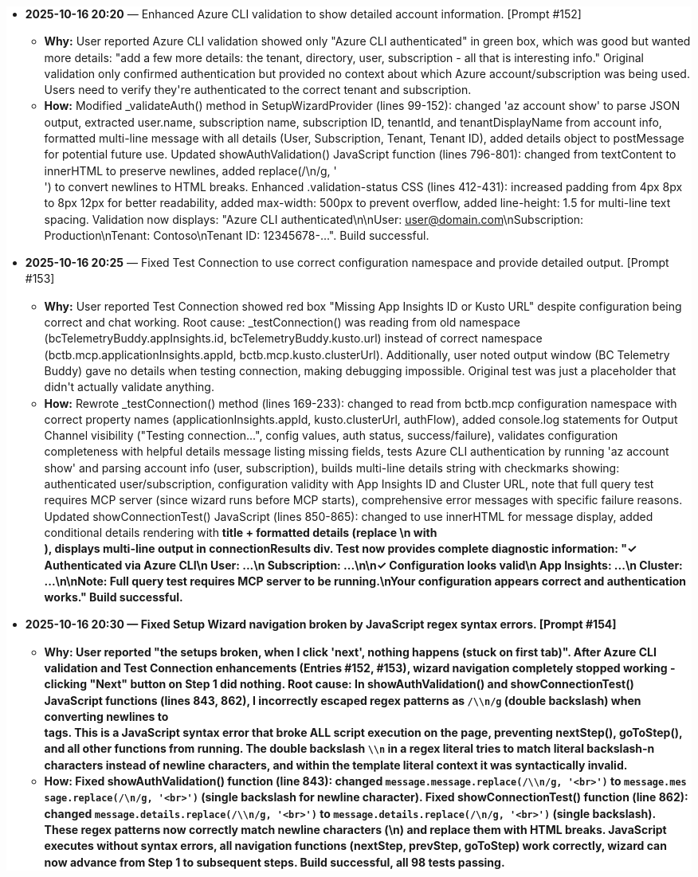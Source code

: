 - **2025-10-16 20:20** — Enhanced Azure CLI validation to show detailed account information. [Prompt #152]
  - **Why:** User reported Azure CLI validation showed only "Azure CLI authenticated" in green box, which was good but wanted more details: "add a few more details: the tenant, directory, user, subscription - all that is interesting info." Original validation only confirmed authentication but provided no context about which Azure account/subscription was being used. Users need to verify they're authenticated to the correct tenant and subscription.
  - **How:** Modified _validateAuth() method in SetupWizardProvider (lines 99-152): changed 'az account show' to parse JSON output, extracted user.name, subscription name, subscription ID, tenantId, and tenantDisplayName from account info, formatted multi-line message with all details (User, Subscription, Tenant, Tenant ID), added details object to postMessage for potential future use. Updated showAuthValidation() JavaScript function (lines 796-801): changed from textContent to innerHTML to preserve newlines, added replace(/\n/g, '<br>') to convert newlines to HTML breaks. Enhanced .validation-status CSS (lines 412-431): increased padding from 4px 8px to 8px 12px for better readability, added max-width: 500px to prevent overflow, added line-height: 1.5 for multi-line text spacing. Validation now displays: "Azure CLI authenticated\n\nUser: user@domain.com\nSubscription: Production\nTenant: Contoso\nTenant ID: 12345678-...". Build successful.

- **2025-10-16 20:25** — Fixed Test Connection to use correct configuration namespace and provide detailed output. [Prompt #153]
  - **Why:** User reported Test Connection showed red box "Missing App Insights ID or Kusto URL" despite configuration being correct and chat working. Root cause: _testConnection() was reading from old namespace (bcTelemetryBuddy.appInsights.id, bcTelemetryBuddy.kusto.url) instead of correct namespace (bctb.mcp.applicationInsights.appId, bctb.mcp.kusto.clusterUrl). Additionally, user noted output window (BC Telemetry Buddy) gave no details when testing connection, making debugging impossible. Original test was just a placeholder that didn't actually validate anything.
  - **How:** Rewrote _testConnection() method (lines 169-233): changed to read from bctb.mcp configuration namespace with correct property names (applicationInsights.appId, kusto.clusterUrl, authFlow), added console.log statements for Output Channel visibility ("Testing connection...", config values, auth status, success/failure), validates configuration completeness with helpful details message listing missing fields, tests Azure CLI authentication by running 'az account show' and parsing account info (user, subscription), builds multi-line details string with checkmarks showing: authenticated user/subscription, configuration validity with App Insights ID and Cluster URL, note that full query test requires MCP server (since wizard runs before MCP starts), comprehensive error messages with specific failure reasons. Updated showConnectionTest() JavaScript (lines 850-865): changed to use innerHTML for message display, added conditional details rendering with <strong> title + formatted details (replace \n with <br>), displays multi-line output in connectionResults div. Test now provides complete diagnostic information: "✓ Authenticated via Azure CLI\n  User: ...\n  Subscription: ...\n\n✓ Configuration looks valid\n  App Insights: ...\n  Cluster: ...\n\nNote: Full query test requires MCP server to be running.\nYour configuration appears correct and authentication works." Build successful.

- **2025-10-16 20:30** — Fixed Setup Wizard navigation broken by JavaScript regex syntax errors. [Prompt #154]
  - **Why:** User reported "the setups broken, when I click 'next', nothing happens (stuck on first tab)". After Azure CLI validation and Test Connection enhancements (Entries #152, #153), wizard navigation completely stopped working - clicking "Next" button on Step 1 did nothing. Root cause: In showAuthValidation() and showConnectionTest() JavaScript functions (lines 843, 862), I incorrectly escaped regex patterns as `/\\n/g` (double backslash) when converting newlines to <br> tags. This is a JavaScript syntax error that broke ALL script execution on the page, preventing nextStep(), goToStep(), and all other functions from running. The double backslash `\\n` in a regex literal tries to match literal backslash-n characters instead of newline characters, and within the template literal context it was syntactically invalid.
  - **How:** Fixed showAuthValidation() function (line 843): changed `message.message.replace(/\\n/g, '<br>')` to `message.message.replace(/\n/g, '<br>')` (single backslash for newline character). Fixed showConnectionTest() function (line 862): changed `message.details.replace(/\\n/g, '<br>')` to `message.details.replace(/\n/g, '<br>')` (single backslash). These regex patterns now correctly match newline characters (\n) and replace them with HTML breaks. JavaScript executes without syntax errors, all navigation functions (nextStep, prevStep, goToStep) work correctly, wizard can now advance from Step 1 to subsequent steps. Build successful, all 98 tests passing.
